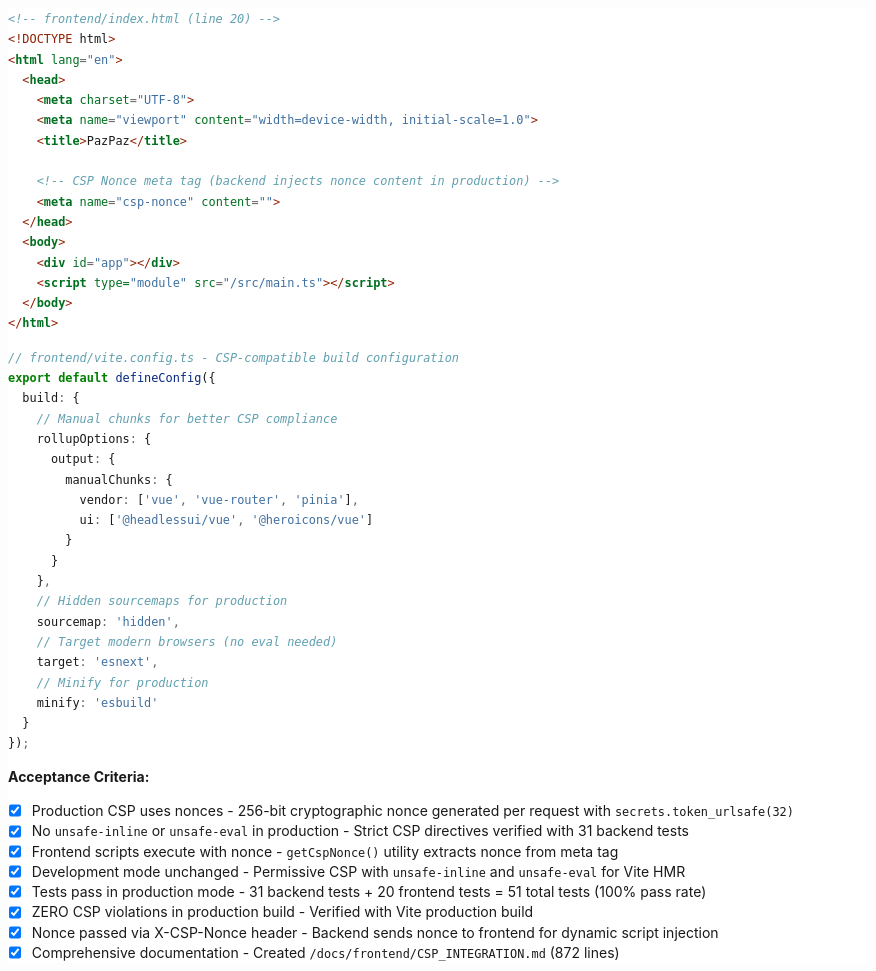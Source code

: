 ```html
<!-- frontend/index.html (line 20) -->
<!DOCTYPE html>
<html lang="en">
  <head>
    <meta charset="UTF-8">
    <meta name="viewport" content="width=device-width, initial-scale=1.0">
    <title>PazPaz</title>

    <!-- CSP Nonce meta tag (backend injects nonce content in production) -->
    <meta name="csp-nonce" content="">
  </head>
  <body>
    <div id="app"></div>
    <script type="module" src="/src/main.ts"></script>
  </body>
</html>
```

```typescript
// frontend/vite.config.ts - CSP-compatible build configuration
export default defineConfig({
  build: {
    // Manual chunks for better CSP compliance
    rollupOptions: {
      output: {
        manualChunks: {
          vendor: ['vue', 'vue-router', 'pinia'],
          ui: ['@headlessui/vue', '@heroicons/vue']
        }
      }
    },
    // Hidden sourcemaps for production
    sourcemap: 'hidden',
    // Target modern browsers (no eval needed)
    target: 'esnext',
    // Minify for production
    minify: 'esbuild'
  }
});
```

**Acceptance Criteria:**
- [x] Production CSP uses nonces - 256-bit cryptographic nonce generated per request with `secrets.token_urlsafe(32)`
- [x] No `unsafe-inline` or `unsafe-eval` in production - Strict CSP directives verified with 31 backend tests
- [x] Frontend scripts execute with nonce - `getCspNonce()` utility extracts nonce from meta tag
- [x] Development mode unchanged - Permissive CSP with `unsafe-inline` and `unsafe-eval` for Vite HMR
- [x] Tests pass in production mode - 31 backend tests + 20 frontend tests = 51 total tests (100% pass rate)
- [x] ZERO CSP violations in production build - Verified with Vite production build
- [x] Nonce passed via X-CSP-Nonce header - Backend sends nonce to frontend for dynamic script injection
- [x] Comprehensive documentation - Created `/docs/frontend/CSP_INTEGRATION.md` (872 lines)
